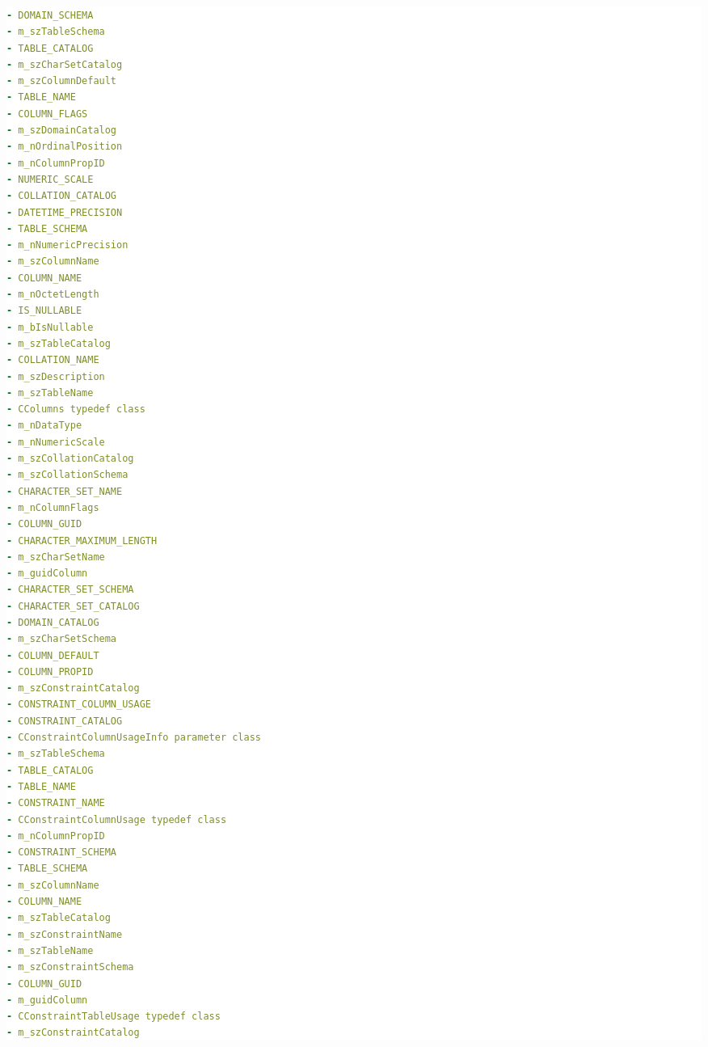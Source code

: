 ```yaml
- DOMAIN_SCHEMA
- m_szTableSchema
- TABLE_CATALOG
- m_szCharSetCatalog
- m_szColumnDefault
- TABLE_NAME
- COLUMN_FLAGS
- m_szDomainCatalog
- m_nOrdinalPosition
- m_nColumnPropID
- NUMERIC_SCALE
- COLLATION_CATALOG
- DATETIME_PRECISION
- TABLE_SCHEMA
- m_nNumericPrecision
- m_szColumnName
- COLUMN_NAME
- m_nOctetLength
- IS_NULLABLE
- m_bIsNullable
- m_szTableCatalog
- COLLATION_NAME
- m_szDescription
- m_szTableName
- CColumns typedef class
- m_nDataType
- m_nNumericScale
- m_szCollationCatalog
- m_szCollationSchema
- CHARACTER_SET_NAME
- m_nColumnFlags
- COLUMN_GUID
- CHARACTER_MAXIMUM_LENGTH
- m_szCharSetName
- m_guidColumn
- CHARACTER_SET_SCHEMA
- CHARACTER_SET_CATALOG
- DOMAIN_CATALOG
- m_szCharSetSchema
- COLUMN_DEFAULT
- COLUMN_PROPID
- m_szConstraintCatalog
- CONSTRAINT_COLUMN_USAGE
- CONSTRAINT_CATALOG
- CConstraintColumnUsageInfo parameter class
- m_szTableSchema
- TABLE_CATALOG
- TABLE_NAME
- CONSTRAINT_NAME
- CConstraintColumnUsage typedef class
- m_nColumnPropID
- CONSTRAINT_SCHEMA
- TABLE_SCHEMA
- m_szColumnName
- COLUMN_NAME
- m_szTableCatalog
- m_szConstraintName
- m_szTableName
- m_szConstraintSchema
- COLUMN_GUID
- m_guidColumn
- CConstraintTableUsage typedef class
- m_szConstraintCatalog
```